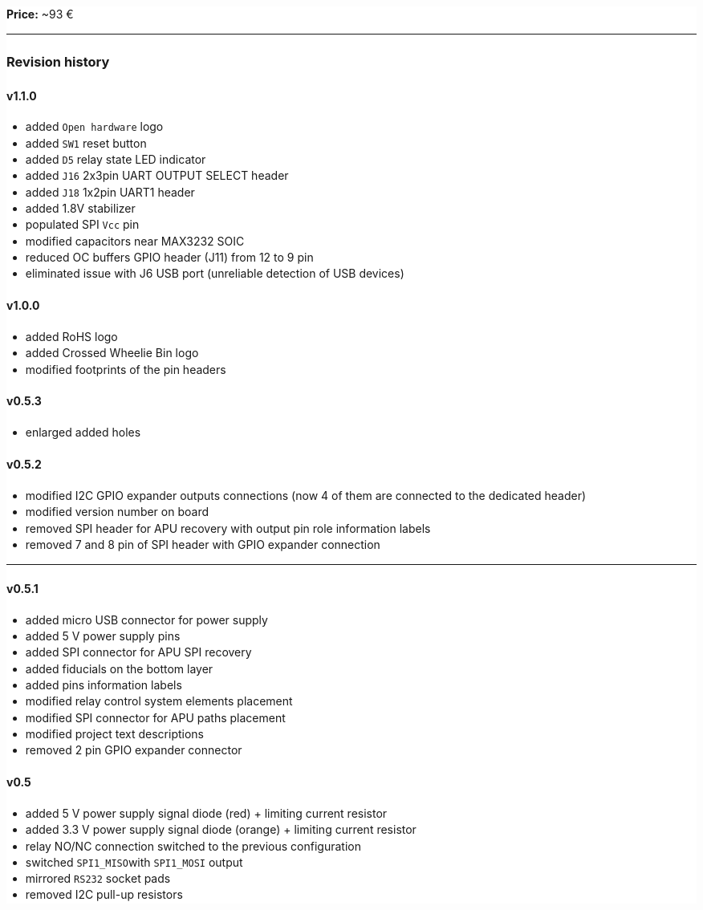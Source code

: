 **Price:** ~93 €

---

### Revision history

#### v1.1.0

* added `Open hardware` logo
* added `SW1` reset button
* added `D5` relay state LED indicator
* added `J16` 2x3pin UART OUTPUT SELECT header
* added `J18` 1x2pin UART1 header
* added 1.8V stabilizer
* populated SPI `Vcc` pin
* modified capacitors near MAX3232 SOIC
* reduced OC buffers GPIO header (J11) from 12 to 9 pin
* eliminated issue with J6 USB port (unreliable detection of USB devices)

#### v1.0.0

* added RoHS logo
* added Crossed Wheelie Bin logo
* modified footprints of the pin headers

#### v0.5.3

* enlarged added holes

#### v0.5.2

* modified I2C GPIO expander outputs connections (now 4 of them are connected to
  the dedicated header)
* modified version number on board
* removed SPI header for APU recovery with output pin role information labels
* removed 7 and 8 pin of SPI header with GPIO expander connection

---

#### v0.5.1

* added micro USB connector for power supply
* added 5 V power supply pins
* added SPI connector for APU SPI recovery
* added fiducials on the bottom layer
* added pins information labels
* modified relay control system elements placement
* modified SPI connector for APU paths placement
* modified project text descriptions
* removed 2 pin GPIO expander connector

#### v0.5

* added 5 V power supply signal diode (red) + limiting current resistor
* added 3.3 V power supply signal diode (orange) + limiting current resistor
* relay NO/NC connection switched to the previous configuration
* switched `SPI1_MISO`with `SPI1_MOSI` output
* mirrored `RS232` socket pads
* removed I2C pull-up resistors
